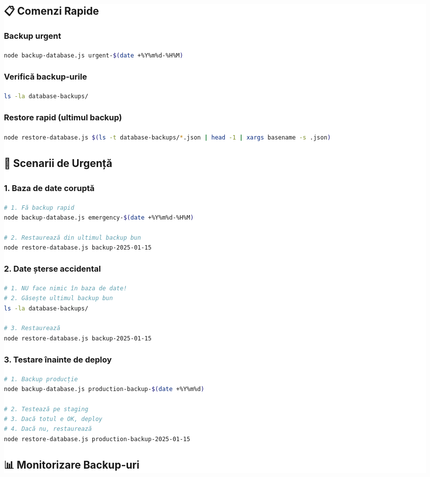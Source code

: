 ## 📋 Comenzi Rapide

### Backup urgent
```bash
node backup-database.js urgent-$(date +%Y%m%d-%H%M)
```

### Verifică backup-urile
```bash
ls -la database-backups/
```

### Restore rapid (ultimul backup)
```bash
node restore-database.js $(ls -t database-backups/*.json | head -1 | xargs basename -s .json)
```

## 🚨 Scenarii de Urgență

### 1. Baza de date coruptă
```bash
# 1. Fă backup rapid
node backup-database.js emergency-$(date +%Y%m%d-%H%M)

# 2. Restaurează din ultimul backup bun
node restore-database.js backup-2025-01-15
```

### 2. Date șterse accidental
```bash
# 1. NU face nimic în baza de date!
# 2. Găsește ultimul backup bun
ls -la database-backups/

# 3. Restaurează
node restore-database.js backup-2025-01-15
```

### 3. Testare înainte de deploy
```bash
# 1. Backup producție
node backup-database.js production-backup-$(date +%Y%m%d)

# 2. Testează pe staging
# 3. Dacă totul e OK, deploy
# 4. Dacă nu, restaurează
node restore-database.js production-backup-2025-01-15
```

## 📊 Monitorizare Backup-uri

